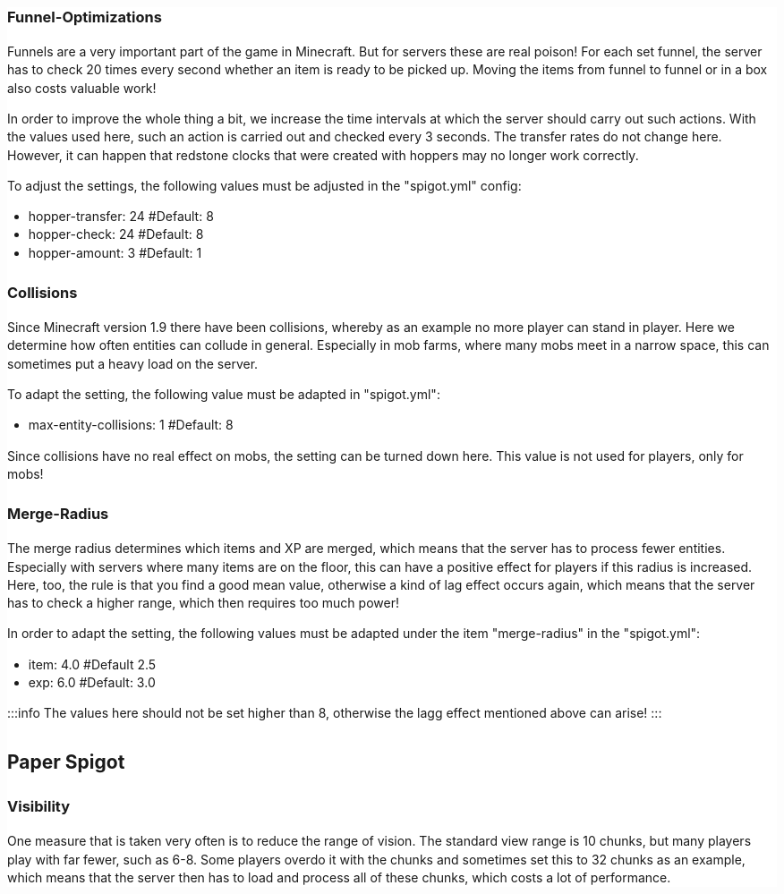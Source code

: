 ### Funnel-Optimizations

Funnels are a very important part of the game in Minecraft. But for servers these are real poison! For each set funnel, the server has to check 20 times every second whether an item is ready to be picked up. Moving the items from funnel to funnel or in a box also costs valuable work!

In order to improve the whole thing a bit, we increase the time intervals at which the server should carry out such actions. With the values ​​used here, such an action is carried out and checked every 3 seconds. The transfer rates do not change here. However, it can happen that redstone clocks that were created with hoppers may no longer work correctly.

To adjust the settings, the following values ​​must be adjusted in the "spigot.yml" config:
- hopper-transfer: 24 #Default: 8
- hopper-check: 24 #Default: 8
- hopper-amount: 3 #Default: 1

### Collisions

Since Minecraft version 1.9 there have been collisions, whereby as an example no more player can stand in player. Here we determine how often entities can collude in general. Especially in mob farms, where many mobs meet in a narrow space, this can sometimes put a heavy load on the server.


To adapt the setting, the following value must be adapted in "spigot.yml":
- max-entity-collisions: 1 #Default: 8

Since collisions have no real effect on mobs, the setting can be turned down here. This value is not used for players, only for mobs!

### Merge-Radius

The merge radius determines which items and XP are merged, which means that the server has to process fewer entities. Especially with servers where many items are on the floor, this can have a positive effect for players if this radius is increased. Here, too, the rule is that you find a good mean value, otherwise a kind of lag effect occurs again, which means that the server has to check a higher range, which then requires too much power!

In order to adapt the setting, the following values must be adapted under the item "merge-radius" in the "spigot.yml":
- item: 4.0 #Default 2.5
- exp: 6.0 #Default: 3.0

:::info
The values here should not be set higher than 8, otherwise the lagg effect mentioned above can arise!
:::

## Paper Spigot

### Visibility

One measure that is taken very often is to reduce the range of vision. The standard view range is 10 chunks, but many players play with far fewer, such as 6-8. Some players overdo it with the chunks and sometimes set this to 32 chunks as an example, which means that the server then has to load and process all of these chunks, which costs a lot of performance.
